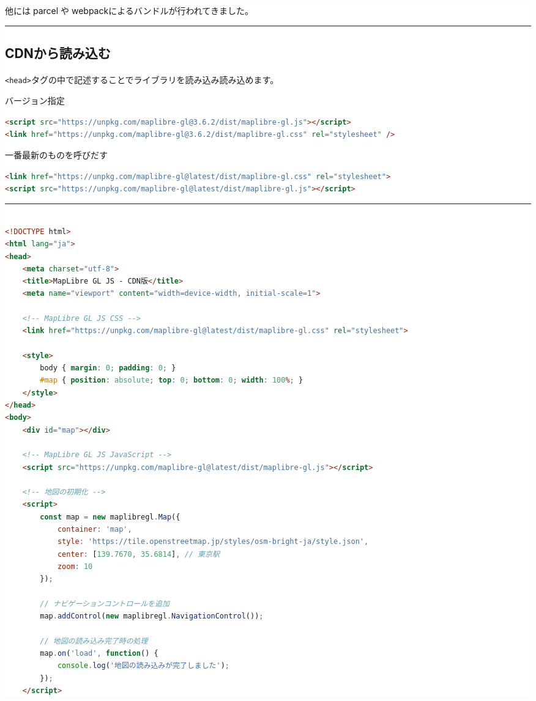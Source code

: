 他には parcel や webpackによるバンドルが行われてきました。



---



## CDNから読み込む

`<head>`タグの中で記述することでライブラリを読み込み読み込めます。

バージョン指定

```html
<script src="https://unpkg.com/maplibre-gl@3.6.2/dist/maplibre-gl.js"></script>
<link href="https://unpkg.com/maplibre-gl@3.6.2/dist/maplibre-gl.css" rel="stylesheet" />
```

一番最新のものを呼びだす

```html
<link href="https://unpkg.com/maplibre-gl@latest/dist/maplibre-gl.css" rel="stylesheet">
<script src="https://unpkg.com/maplibre-gl@latest/dist/maplibre-gl.js"></script>
```



---

```html

<!DOCTYPE html>
<html lang="ja">
<head>
    <meta charset="utf-8">
    <title>MapLibre GL JS - CDN版</title>
    <meta name="viewport" content="width=device-width, initial-scale=1">
    
    <!-- MapLibre GL JS CSS -->
    <link href="https://unpkg.com/maplibre-gl@latest/dist/maplibre-gl.css" rel="stylesheet">
    
    <style>
        body { margin: 0; padding: 0; }
        #map { position: absolute; top: 0; bottom: 0; width: 100%; }
    </style>
</head>
<body>
    <div id="map"></div>
    
    <!-- MapLibre GL JS JavaScript -->
    <script src="https://unpkg.com/maplibre-gl@latest/dist/maplibre-gl.js"></script>
    
    <!-- 地図の初期化 -->
    <script>
        const map = new maplibregl.Map({
            container: 'map',
            style: 'https://tile.openstreetmap.jp/styles/osm-bright-ja/style.json',
            center: [139.7670, 35.6814], // 東京駅
            zoom: 10
        });

        // ナビゲーションコントロールを追加
        map.addControl(new maplibregl.NavigationControl());

        // 地図の読み込み完了時の処理
        map.on('load', function() {
            console.log('地図の読み込みが完了しました');
        });
    </script>
```